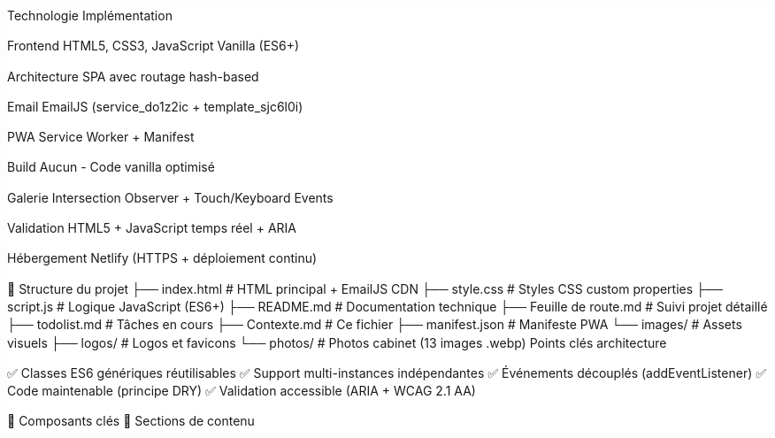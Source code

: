 Technologie
Implémentation



Frontend
HTML5, CSS3, JavaScript Vanilla (ES6+)


Architecture
SPA avec routage hash-based


Email
EmailJS (service_do1z2ic + template_sjc6l0i)


PWA
Service Worker + Manifest


Build
Aucun - Code vanilla optimisé


Galerie
Intersection Observer + Touch/Keyboard Events


Validation
HTML5 + JavaScript temps réel + ARIA


Hébergement
Netlify (HTTPS + déploiement continu)



📁 Structure du projet
├── index.html              # HTML principal + EmailJS CDN
├── style.css               # Styles CSS custom properties
├── script.js               # Logique JavaScript (ES6+)
├── README.md               # Documentation technique
├── Feuille de route.md     # Suivi projet détaillé
├── todolist.md             # Tâches en cours
├── Contexte.md             # Ce fichier
├── manifest.json           # Manifeste PWA
└── images/                 # Assets visuels
    ├── logos/              # Logos et favicons
    └── photos/             # Photos cabinet (13 images .webp)
Points clés architecture

✅ Classes ES6 génériques réutilisables
✅ Support multi-instances indépendantes
✅ Événements découplés (addEventListener)
✅ Code maintenable (principe DRY)
✅ Validation accessible (ARIA + WCAG 2.1 AA)


🧩 Composants clés
📄 Sections de contenu
